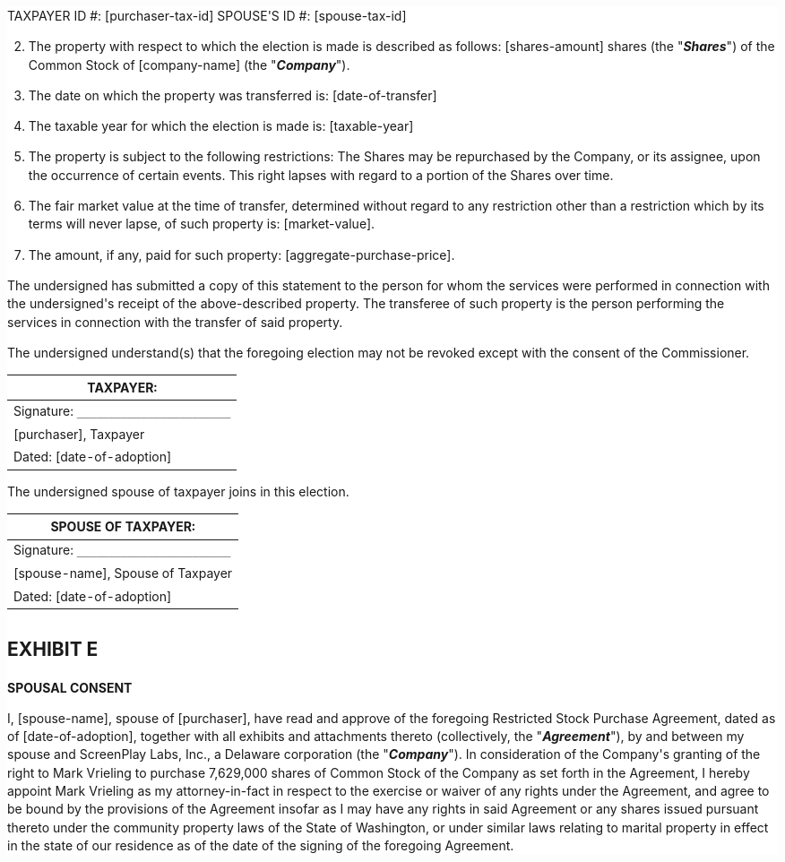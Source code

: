 TAXPAYER ID #: [purchaser-tax-id] SPOUSE'S ID #: [spouse-tax-id]

2.  The property with respect to which the election is made is described as follows: [shares-amount] shares (the "***Shares***") of the Common Stock of [company-name] (the "***Company***").

3.  The date on which the property was transferred is: [date-of-transfer]

4.  The taxable year for which the election is made is: [taxable-year]

5.  The property is subject to the following restrictions: The Shares may be repurchased by the Company, or its assignee, upon the occurrence of certain events. This right lapses with regard to a portion of the Shares over time.

6.  The fair market value at the time of transfer, determined without regard to any restriction other than a restriction which by its terms will never lapse, of such property is: [market-value].

7.  The amount, if any, paid for such property: [aggregate-purchase-price].

The undersigned has submitted a copy of this statement to the person for whom the services were performed in connection with the undersigned's receipt of the above-described property. The transferee of such property is the person performing the services in connection with the transfer of said property.

The undersigned understand(s) that the foregoing election may not be revoked except with the consent of the Commissioner.

|**TAXPAYER:**|
|-|
|Signature: `________________________`|
|[purchaser], Taxpayer|
|Dated: [date-of-adoption]|

The undersigned spouse of taxpayer joins in this election.

|**SPOUSE OF TAXPAYER:**|
|-|
|Signature: `________________________`|
|[spouse-name], Spouse of Taxpayer|
|Dated: [date-of-adoption]|


##  EXHIBIT E

**SPOUSAL CONSENT**

I, [spouse-name], spouse of [purchaser], have read and approve of the foregoing Restricted Stock Purchase Agreement, dated as of [date-of-adoption], together with all exhibits and attachments thereto (collectively, the "***Agreement***"), by and between my spouse and ScreenPlay Labs, Inc., a Delaware corporation (the "***Company***"). In consideration of the Company's granting of the right to Mark Vrieling to purchase 7,629,000 shares of Common Stock of the Company as set forth in the Agreement, I hereby appoint Mark Vrieling as my attorney-in-fact in respect to the exercise or waiver of any rights under the Agreement, and agree to be bound by the provisions of the Agreement insofar as I may have any rights in said Agreement or any shares issued pursuant thereto under the community property laws of the State of Washington, or under similar laws relating to marital property in effect in the state of our residence as of the date of the signing of the foregoing Agreement.
